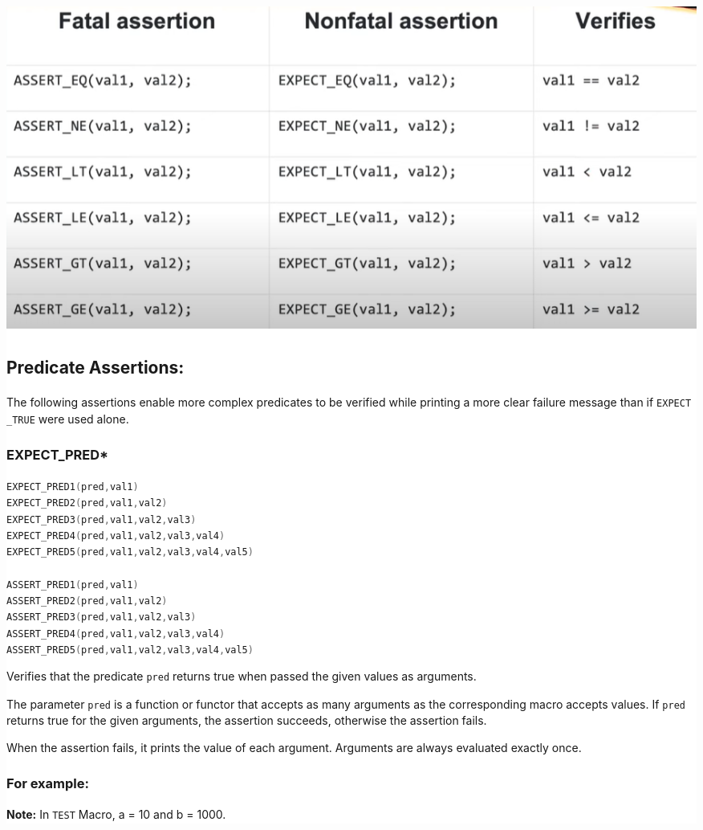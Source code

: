 ![alt text](Images/image4.png)

## Predicate Assertions:
The following assertions enable more complex predicates to be verified while printing a more clear failure message than if `EXPECT_TRUE` were used alone.
### EXPECT_PRED*
```c++
EXPECT_PRED1(pred,val1)
EXPECT_PRED2(pred,val1,val2)
EXPECT_PRED3(pred,val1,val2,val3)
EXPECT_PRED4(pred,val1,val2,val3,val4)
EXPECT_PRED5(pred,val1,val2,val3,val4,val5)

ASSERT_PRED1(pred,val1)
ASSERT_PRED2(pred,val1,val2)
ASSERT_PRED3(pred,val1,val2,val3)
ASSERT_PRED4(pred,val1,val2,val3,val4)
ASSERT_PRED5(pred,val1,val2,val3,val4,val5)
```

Verifies that the predicate `pred` returns true when passed the given values as arguments.<br>

The parameter `pred` is a function or functor that accepts as many arguments as the corresponding macro accepts values. If `pred` returns true for the given arguments, the assertion succeeds, otherwise the assertion fails.<br>

When the assertion fails, it prints the value of each argument. Arguments are always evaluated exactly once.<br>

### For example:
**Note:** In `TEST` Macro, a = 10 and b = 1000.<br>